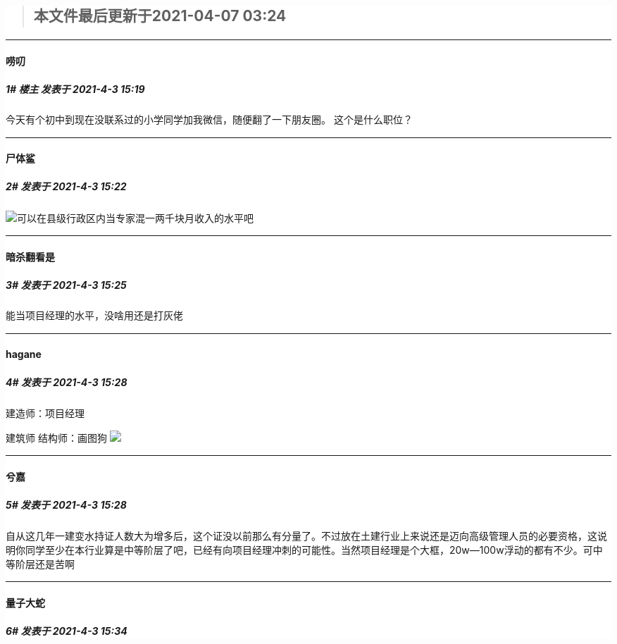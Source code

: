 > ## **本文件最后更新于2021-04-07 03:24** 



-----

####  唠叨  
##### 1#       楼主       发表于 2021-4-3 15:19


今天有个初中到现在没联系过的小学同学加我微信，随便翻了一下朋友圈。
这个是什么职位？


-----

####  尸体鲨  
##### 2#       发表于 2021-4-3 15:22


<img src="https://static.saraba1st.com/image/smiley/face2017/009.gif" referrerpolicy="no-referrer">可以在县级行政区内当专家混一两千块月收入的水平吧


-----

####  暗杀翻看是  
##### 3#       发表于 2021-4-3 15:25


能当项目经理的水平，没啥用还是打灰佬


-----

####  hagane  
##### 4#       发表于 2021-4-3 15:28


建造师：项目经理

建筑师 结构师：画图狗
<img src="https://static.saraba1st.com/image/smiley/face2017/067.png" referrerpolicy="no-referrer">


-----

####  兮嘉  
##### 5#       发表于 2021-4-3 15:28


自从这几年一建变水持证人数大为增多后，这个证没以前那么有分量了。不过放在土建行业上来说还是迈向高级管理人员的必要资格，这说明你同学至少在本行业算是中等阶层了吧，已经有向项目经理冲刺的可能性。当然项目经理是个大框，20w—100w浮动的都有不少。可中等阶层还是苦啊


-----

####  量子大蛇  
##### 6#       发表于 2021-4-3 15:34
